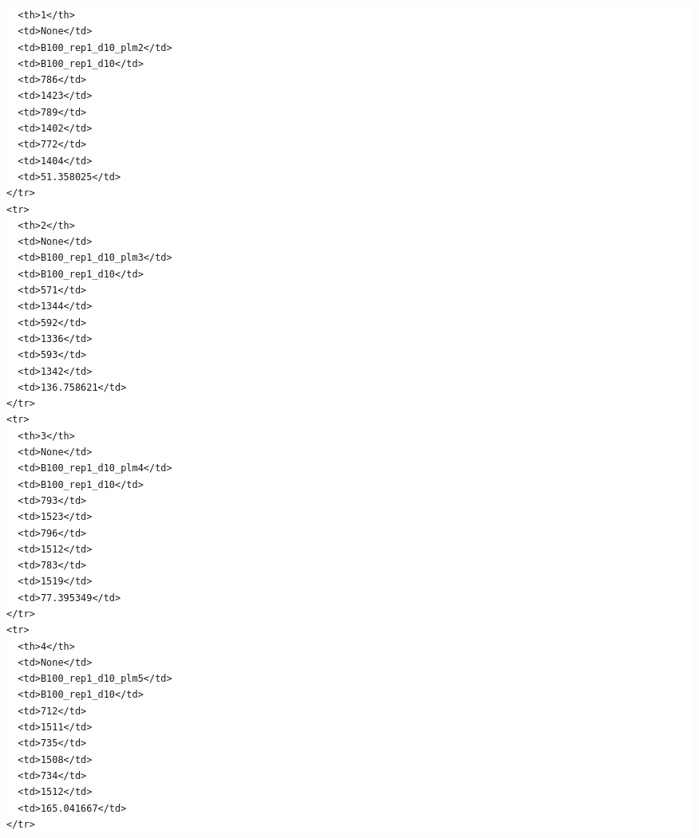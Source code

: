       <th>1</th>
      <td>None</td>
      <td>B100_rep1_d10_plm2</td>
      <td>B100_rep1_d10</td>
      <td>786</td>
      <td>1423</td>
      <td>789</td>
      <td>1402</td>
      <td>772</td>
      <td>1404</td>
      <td>51.358025</td>
    </tr>
    <tr>
      <th>2</th>
      <td>None</td>
      <td>B100_rep1_d10_plm3</td>
      <td>B100_rep1_d10</td>
      <td>571</td>
      <td>1344</td>
      <td>592</td>
      <td>1336</td>
      <td>593</td>
      <td>1342</td>
      <td>136.758621</td>
    </tr>
    <tr>
      <th>3</th>
      <td>None</td>
      <td>B100_rep1_d10_plm4</td>
      <td>B100_rep1_d10</td>
      <td>793</td>
      <td>1523</td>
      <td>796</td>
      <td>1512</td>
      <td>783</td>
      <td>1519</td>
      <td>77.395349</td>
    </tr>
    <tr>
      <th>4</th>
      <td>None</td>
      <td>B100_rep1_d10_plm5</td>
      <td>B100_rep1_d10</td>
      <td>712</td>
      <td>1511</td>
      <td>735</td>
      <td>1508</td>
      <td>734</td>
      <td>1512</td>
      <td>165.041667</td>
    </tr>
  </tbody>
</table>
</div>
